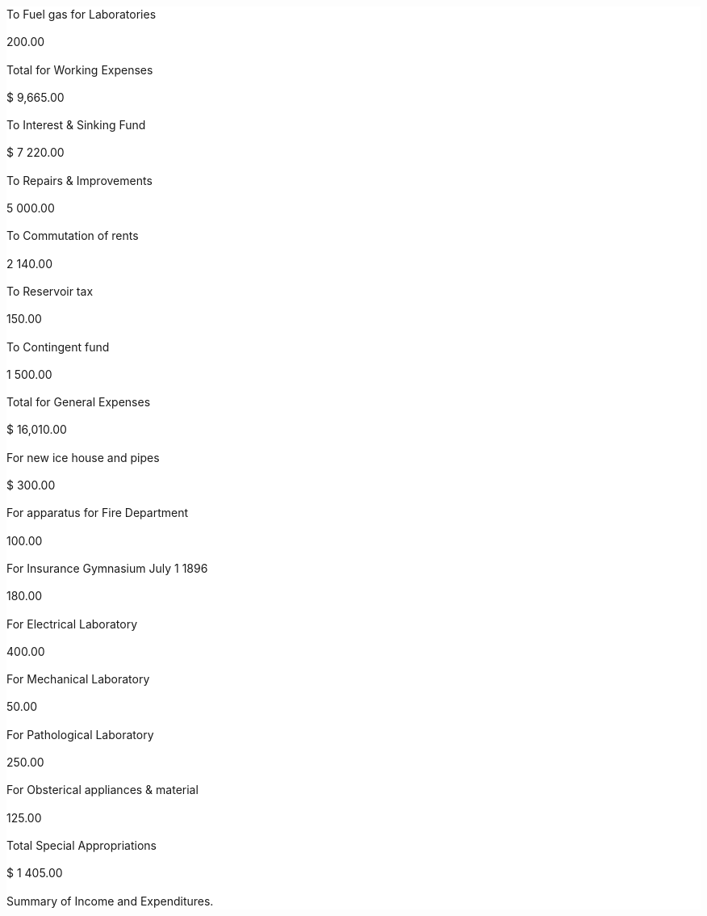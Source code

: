 To Fuel gas for Laboratories

200.00

Total for Working Expenses

$ 9,665.00

To Interest & Sinking Fund

$ 7 220.00

To Repairs & Improvements

5 000.00

To Commutation of rents

2 140.00

To Reservoir tax

150.00

To Contingent fund

1 500.00

Total for General Expenses

$ 16,010.00

For new ice house and pipes

$ 300.00

For apparatus for Fire Department

100.00

For Insurance Gymnasium July 1 1896

180.00

For Electrical Laboratory

400.00

For Mechanical Laboratory

50.00

For Pathological Laboratory

250.00

For Obsterical appliances & material

125.00

Total Special Appropriations

$ 1 405.00

Summary of Income and Expenditures.
